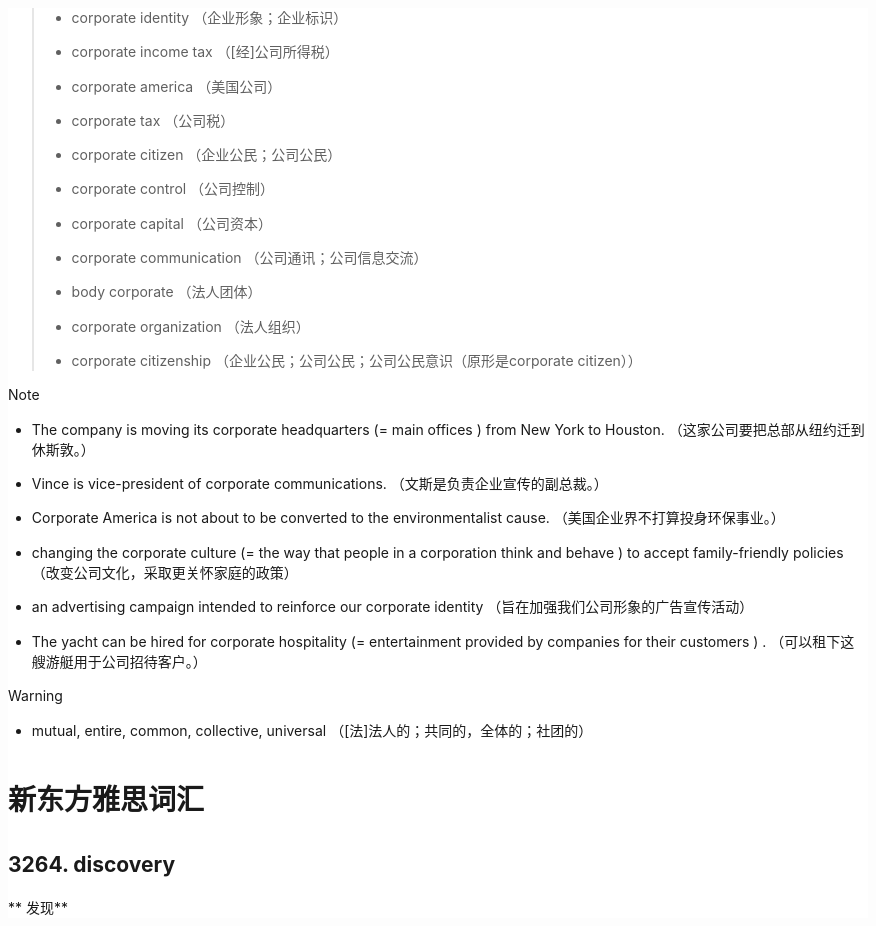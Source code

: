 > - corporate identity （企业形象；企业标识）
>
> - corporate income tax （[经]公司所得税）
>
> - corporate america （美国公司）
>
> - corporate tax （公司税）
>
> - corporate citizen （企业公民；公司公民）
>
> - corporate control （公司控制）
>
> - corporate capital （公司资本）
>
> - corporate communication （公司通讯；公司信息交流）
>
> - body corporate （法人团体）
>
> - corporate organization （法人组织）
>
> - corporate citizenship （企业公民；公司公民；公司公民意识（原形是corporate citizen））
>

> [!NOTE]
>
> - The company is moving its corporate headquarters (= main offices ) from New York to Houston. （这家公司要把总部从纽约迁到休斯敦。）
>
> - Vince is vice-president of corporate communications. （文斯是负责企业宣传的副总裁。）
>
> - Corporate America is not about to be converted to the environmentalist cause. （美国企业界不打算投身环保事业。）
>
> - changing the corporate culture (= the way that people in a corporation think and behave ) to accept family-friendly policies （改变公司文化，采取更关怀家庭的政策）
>
> - an advertising campaign intended to reinforce our corporate identity （旨在加强我们公司形象的广告宣传活动）
>
> - The yacht can be hired for corporate hospitality (= entertainment provided by companies for their customers ) . （可以租下这艘游艇用于公司招待客户。）
>

> [!WARNING]
>
> - mutual, entire, common, collective, universal （[法]法人的；共同的，全体的；社团的）
>

# 新东方雅思词汇

## 3264. discovery

** 发现**
